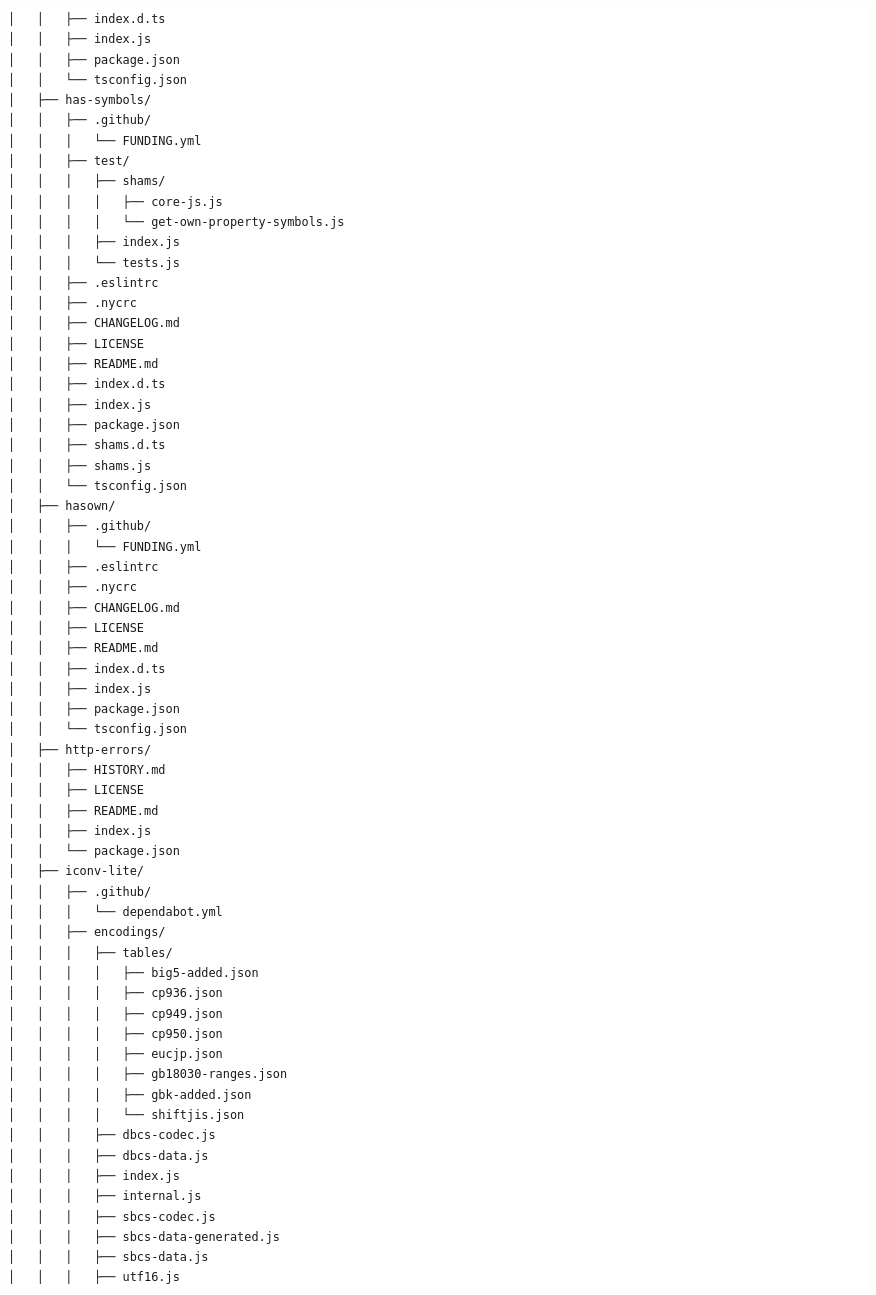 ```text
│   │   ├── index.d.ts
│   │   ├── index.js
│   │   ├── package.json
│   │   └── tsconfig.json
│   ├── has-symbols/
│   │   ├── .github/
│   │   │   └── FUNDING.yml
│   │   ├── test/
│   │   │   ├── shams/
│   │   │   │   ├── core-js.js
│   │   │   │   └── get-own-property-symbols.js
│   │   │   ├── index.js
│   │   │   └── tests.js
│   │   ├── .eslintrc
│   │   ├── .nycrc
│   │   ├── CHANGELOG.md
│   │   ├── LICENSE
│   │   ├── README.md
│   │   ├── index.d.ts
│   │   ├── index.js
│   │   ├── package.json
│   │   ├── shams.d.ts
│   │   ├── shams.js
│   │   └── tsconfig.json
│   ├── hasown/
│   │   ├── .github/
│   │   │   └── FUNDING.yml
│   │   ├── .eslintrc
│   │   ├── .nycrc
│   │   ├── CHANGELOG.md
│   │   ├── LICENSE
│   │   ├── README.md
│   │   ├── index.d.ts
│   │   ├── index.js
│   │   ├── package.json
│   │   └── tsconfig.json
│   ├── http-errors/
│   │   ├── HISTORY.md
│   │   ├── LICENSE
│   │   ├── README.md
│   │   ├── index.js
│   │   └── package.json
│   ├── iconv-lite/
│   │   ├── .github/
│   │   │   └── dependabot.yml
│   │   ├── encodings/
│   │   │   ├── tables/
│   │   │   │   ├── big5-added.json
│   │   │   │   ├── cp936.json
│   │   │   │   ├── cp949.json
│   │   │   │   ├── cp950.json
│   │   │   │   ├── eucjp.json
│   │   │   │   ├── gb18030-ranges.json
│   │   │   │   ├── gbk-added.json
│   │   │   │   └── shiftjis.json
│   │   │   ├── dbcs-codec.js
│   │   │   ├── dbcs-data.js
│   │   │   ├── index.js
│   │   │   ├── internal.js
│   │   │   ├── sbcs-codec.js
│   │   │   ├── sbcs-data-generated.js
│   │   │   ├── sbcs-data.js
│   │   │   ├── utf16.js
```